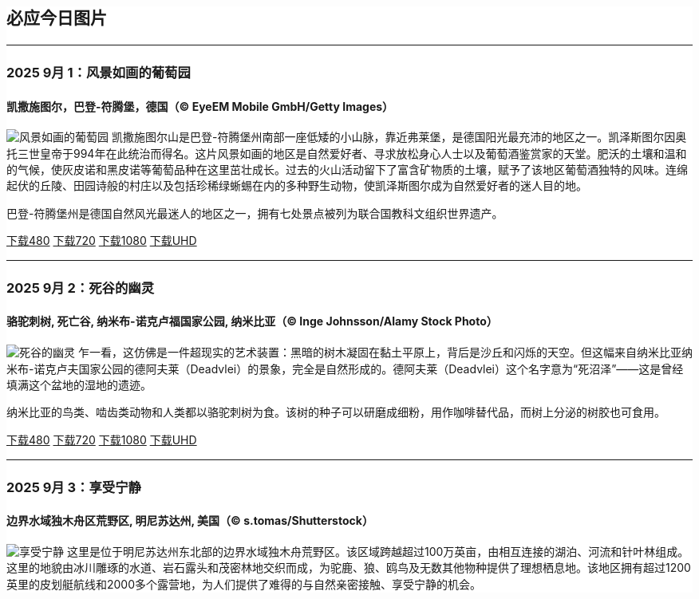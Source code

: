 ## 必应今日图片

---
### 2025 9月 1：风景如画的葡萄园
#### 凯撒施图尔，巴登-符腾堡，德国（© EyeEM Mobile GmbH/Getty Images）
![风景如画的葡萄园](https://cn.bing.com/th?id=OHR.FieldKaiserstuhl_ZH-CN0467488834_800x480.jpg&rf=LaDigue_800x480.jpg "风景如画的葡萄园")
凯撒施图尔山是巴登-符腾堡州南部一座低矮的小山脉，靠近弗莱堡，是德国阳光最充沛的地区之一。凯泽斯图尔因奥托三世皇帝于994年在此统治而得名。这片风景如画的地区是自然爱好者、寻求放松身心人士以及葡萄酒鉴赏家的天堂。肥沃的土壤和温和的气候，使灰皮诺和黑皮诺等葡萄品种在这里茁壮成长。过去的火山活动留下了富含矿物质的土壤，赋予了该地区葡萄酒独特的风味。连绵起伏的丘陵、田园诗般的村庄以及包括珍稀绿蜥蜴在内的多种野生动物，使凯泽斯图尔成为自然爱好者的迷人目的地。

巴登-符腾堡州是德国自然风光最迷人的地区之一，拥有七处景点被列为联合国教科文组织世界遗产。

[下载480](https://cn.bing.com/th?id=OHR.FieldKaiserstuhl_ZH-CN0467488834_800x480.jpg&rf=LaDigue_800x480.jpg "凯撒施图尔，巴登-符腾堡，德国")
[下载720](https://cn.bing.com/th?id=OHR.FieldKaiserstuhl_ZH-CN0467488834_1024x768.jpg&rf=LaDigue_1024x768.jpg "凯撒施图尔，巴登-符腾堡，德国")
[下载1080](https://cn.bing.com/th?id=OHR.FieldKaiserstuhl_ZH-CN0467488834_1920x1080.jpg&rf=LaDigue_1920x1080.jpg "凯撒施图尔，巴登-符腾堡，德国")
[下载UHD](https://cn.bing.com/th?id=OHR.FieldKaiserstuhl_ZH-CN0467488834_UHD.jpg&rf=LaDigue_UHD.jpg "凯撒施图尔，巴登-符腾堡，德国")


---
### 2025 9月 2：死谷的幽灵
#### 骆驼刺树, 死亡谷, 纳米布-诺克卢福国家公园, 纳米比亚（© Inge Johnsson/Alamy Stock Photo）
![死谷的幽灵](https://cn.bing.com/th?id=OHR.DeadvleiTrees_ZH-CN0967414858_800x480.jpg&rf=LaDigue_800x480.jpg "死谷的幽灵")
乍一看，这仿佛是一件超现实的艺术装置：黑暗的树木凝固在黏土平原上，背后是沙丘和闪烁的天空。但这幅来自纳米比亚纳米布-诺克卢夫国家公园的德阿夫莱（Deadvlei）的景象，完全是自然形成的。德阿夫莱（Deadvlei）这个名字意为“死沼泽”——这是曾经填满这个盆地的湿地的遗迹。

纳米比亚的鸟类、啮齿类动物和人类都以骆驼刺树为食。该树的种子可以研磨成细粉，用作咖啡替代品，而树上分泌的树胶也可食用。

[下载480](https://cn.bing.com/th?id=OHR.DeadvleiTrees_ZH-CN0967414858_800x480.jpg&rf=LaDigue_800x480.jpg "骆驼刺树, 死亡谷, 纳米布-诺克卢福国家公园, 纳米比亚")
[下载720](https://cn.bing.com/th?id=OHR.DeadvleiTrees_ZH-CN0967414858_1024x768.jpg&rf=LaDigue_1024x768.jpg "骆驼刺树, 死亡谷, 纳米布-诺克卢福国家公园, 纳米比亚")
[下载1080](https://cn.bing.com/th?id=OHR.DeadvleiTrees_ZH-CN0967414858_1920x1080.jpg&rf=LaDigue_1920x1080.jpg "骆驼刺树, 死亡谷, 纳米布-诺克卢福国家公园, 纳米比亚")
[下载UHD](https://cn.bing.com/th?id=OHR.DeadvleiTrees_ZH-CN0967414858_UHD.jpg&rf=LaDigue_UHD.jpg "骆驼刺树, 死亡谷, 纳米布-诺克卢福国家公园, 纳米比亚")


---
### 2025 9月 3：享受宁静
#### 边界水域独木舟区荒野区, 明尼苏达州, 美国（© s.tomas/Shutterstock）
![享受宁静](https://cn.bing.com/th?id=OHR.MinnesotaWaters_ZH-CN6078521418_800x480.jpg&rf=LaDigue_800x480.jpg "享受宁静")
这里是位于明尼苏达州东北部的边界水域独木舟荒野区。该区域跨越超过100万英亩，由相互连接的湖泊、河流和针叶林组成。这里的地貌由冰川雕琢的水道、岩石露头和茂密林地交织而成，为驼鹿、狼、鸥鸟及无数其他物种提供了理想栖息地。该地区拥有超过1200英里的皮划艇航线和2000多个露营地，为人们提供了难得的与自然亲密接触、享受宁静的机会。
